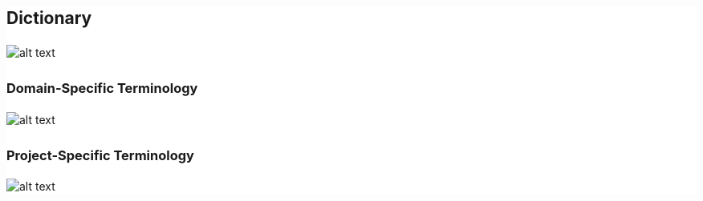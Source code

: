 ## Dictionary
![alt text](https://raw.githubusercontent.com/peterKRU/slow-lang-compiler/master/docs/Under-Construction-300x222.png "Under Construction")

### Domain-Specific Terminology
![alt text](https://raw.githubusercontent.com/peterKRU/slow-lang-compiler/master/docs/Under-Construction-300x222.png "Under Construction")

### Project-Specific Terminology
![alt text](https://raw.githubusercontent.com/peterKRU/slow-lang-compiler/master/docs/Under-Construction-300x222.png "Under Construction")

